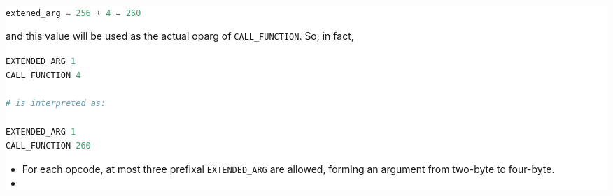 ```python
extened_arg = 256 + 4 = 260
```
and this value will be used as the actual oparg of `CALL_FUNCTION`. So, in fact,
```python
EXTENDED_ARG 1  
CALL_FUNCTION 4

# is interpreted as:

EXTENDED_ARG 1  
CALL_FUNCTION 260
```
- For each opcode, at most three prefixal `EXTENDED_ARG` are allowed, forming an argument from two-byte to four-byte.
- 
